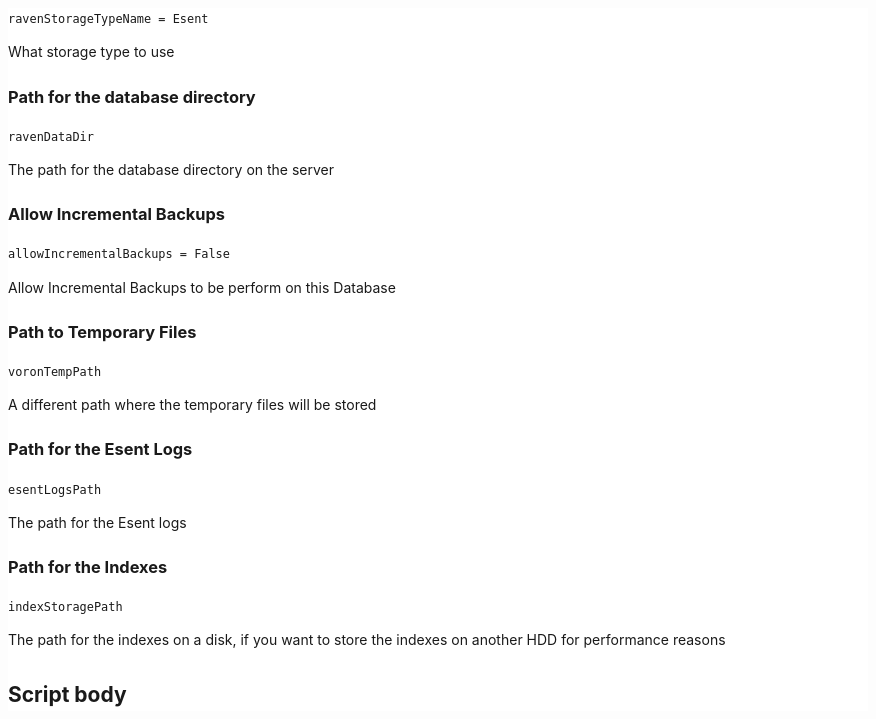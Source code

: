`ravenStorageTypeName = Esent`

What storage type to use

</div>
        
<div class="param">

### Path for the database directory

`ravenDataDir`

The path for the database directory on the server

</div>
        
<div class="param">

### Allow Incremental Backups

`allowIncrementalBackups = False`

Allow Incremental Backups to be perform on this Database

</div>
        
<div class="param">

### Path to Temporary Files

`voronTempPath`

A different path where the temporary files will be stored

</div>
        
<div class="param">

### Path for the Esent Logs

`esentLogsPath`

The path for the Esent logs

</div>
        
<div class="param">

### Path for the Indexes

`indexStoragePath`

The path for the indexes on a disk, if you want to store the indexes on another HDD for performance reasons

</div>
        

## Script body
